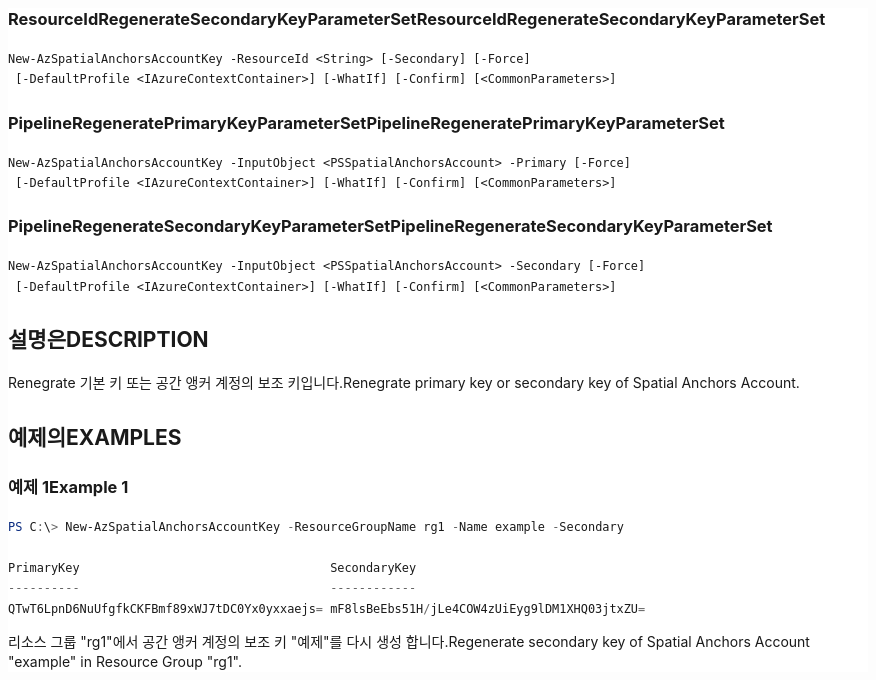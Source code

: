 ### <span data-ttu-id="ef0f2-108">ResourceIdRegenerateSecondaryKeyParameterSet</span><span class="sxs-lookup"><span data-stu-id="ef0f2-108">ResourceIdRegenerateSecondaryKeyParameterSet</span></span>
```
New-AzSpatialAnchorsAccountKey -ResourceId <String> [-Secondary] [-Force]
 [-DefaultProfile <IAzureContextContainer>] [-WhatIf] [-Confirm] [<CommonParameters>]
```

### <span data-ttu-id="ef0f2-109">PipelineRegeneratePrimaryKeyParameterSet</span><span class="sxs-lookup"><span data-stu-id="ef0f2-109">PipelineRegeneratePrimaryKeyParameterSet</span></span>
```
New-AzSpatialAnchorsAccountKey -InputObject <PSSpatialAnchorsAccount> -Primary [-Force]
 [-DefaultProfile <IAzureContextContainer>] [-WhatIf] [-Confirm] [<CommonParameters>]
```

### <span data-ttu-id="ef0f2-110">PipelineRegenerateSecondaryKeyParameterSet</span><span class="sxs-lookup"><span data-stu-id="ef0f2-110">PipelineRegenerateSecondaryKeyParameterSet</span></span>
```
New-AzSpatialAnchorsAccountKey -InputObject <PSSpatialAnchorsAccount> -Secondary [-Force]
 [-DefaultProfile <IAzureContextContainer>] [-WhatIf] [-Confirm] [<CommonParameters>]
```

## <span data-ttu-id="ef0f2-111">설명은</span><span class="sxs-lookup"><span data-stu-id="ef0f2-111">DESCRIPTION</span></span>
<span data-ttu-id="ef0f2-112">Renegrate 기본 키 또는 공간 앵커 계정의 보조 키입니다.</span><span class="sxs-lookup"><span data-stu-id="ef0f2-112">Renegrate primary key or secondary key of Spatial Anchors Account.</span></span>

## <span data-ttu-id="ef0f2-113">예제의</span><span class="sxs-lookup"><span data-stu-id="ef0f2-113">EXAMPLES</span></span>

### <span data-ttu-id="ef0f2-114">예제 1</span><span class="sxs-lookup"><span data-stu-id="ef0f2-114">Example 1</span></span>
```powershell
PS C:\> New-AzSpatialAnchorsAccountKey -ResourceGroupName rg1 -Name example -Secondary

PrimaryKey                                   SecondaryKey
----------                                   ------------
QTwT6LpnD6NuUfgfkCKFBmf89xWJ7tDC0Yx0yxxaejs= mF8lsBeEbs51H/jLe4COW4zUiEyg9lDM1XHQ03jtxZU=
```

<span data-ttu-id="ef0f2-115">리소스 그룹 "rg1"에서 공간 앵커 계정의 보조 키 "예제"를 다시 생성 합니다.</span><span class="sxs-lookup"><span data-stu-id="ef0f2-115">Regenerate secondary key of Spatial Anchors Account "example" in Resource Group "rg1".</span></span> 
